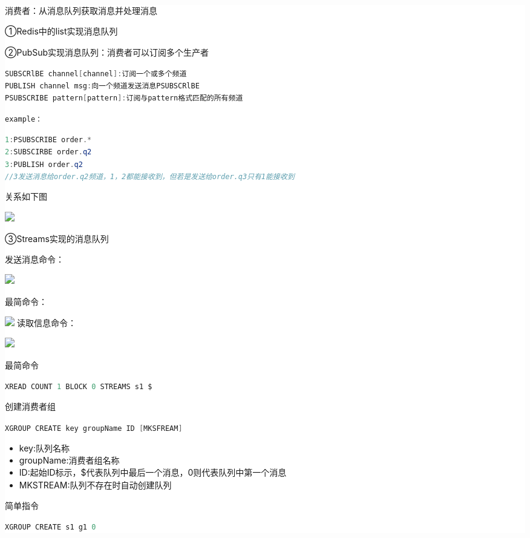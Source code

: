 消费者：从消息队列获取消息并处理消息

①Redis中的list实现消息队列

②PubSub实现消息队列：消费者可以订阅多个生产者

```java
SUBSCRlBE channel[channel]:订阅一个或多个频道
PUBLISH channel msg:向一个频道发送消息PSUBSCRlBE
PSUBSCRIBE pattern[pattern]:订阅与pattern格式匹配的所有频道
```

	example：

```java
1:PSUBSCRIBE order.*
2:SUBSCIRBE order.q2
3:PUBLISH order.q2
//3发送消息给order.q2频道，1，2都能接收到，但若是发送给order.q3只有1能接收到
```

关系如下图

![](https://cdn.nlark.com/yuque/0/2025/png/42958719/1746870244763-c2bb427e-a423-4512-b954-27fdfec1b7c7.png)

③Streams实现的消息队列

发送消息命令：

![](https://cdn.nlark.com/yuque/0/2025/png/42958719/1746870502887-3d096dce-447b-4769-b556-731cddd31e5d.png)

最简命令：

![](https://cdn.nlark.com/yuque/0/2025/png/42958719/1746870494715-f7dba118-6f55-49ed-ac83-5f97bd004f1b.png)	读取信息命令：

![](https://cdn.nlark.com/yuque/0/2025/png/42958719/1746870891127-4cf7db6e-6fd7-409c-9f65-b44894955c35.png)

最简命令

```java
XREAD COUNT 1 BLOCK 0 STREAMS s1 $
```

创建消费者组

```java
XGROUP CREATE key groupName ID [MKSFREAM]
```

+ key:队列名称
+ groupName:消费者组名称
+ ID:起始ID标示，$代表队列中最后一个消息，0则代表队列中第一个消息
+ MKSTREAM:队列不存在时自动创建队列

简单指令

```java
XGROUP CREATE s1 g1 0
```
